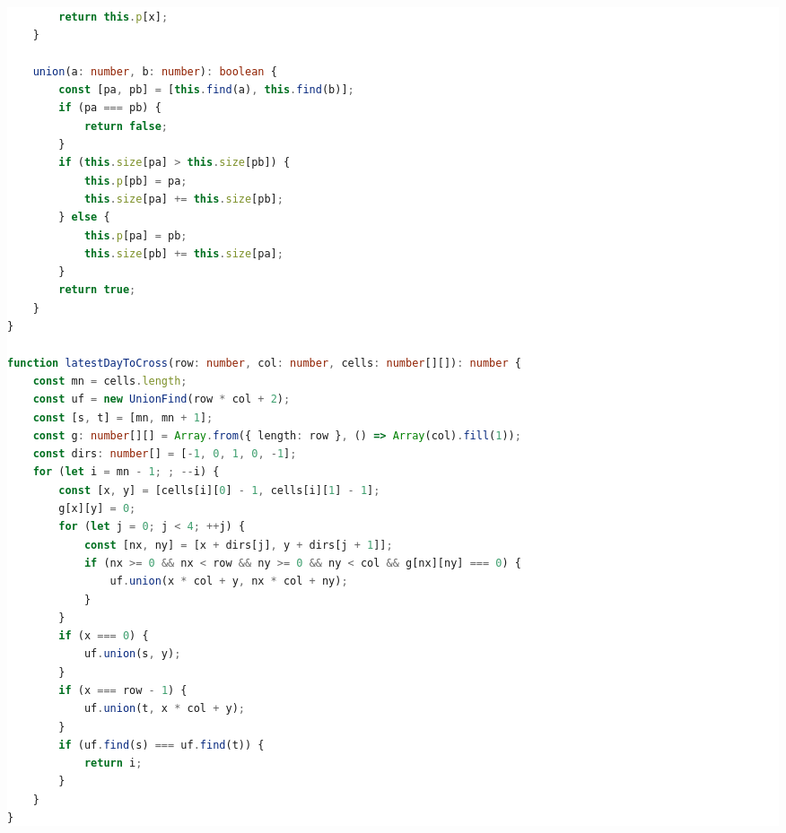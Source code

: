 ```ts
        return this.p[x];
    }

    union(a: number, b: number): boolean {
        const [pa, pb] = [this.find(a), this.find(b)];
        if (pa === pb) {
            return false;
        }
        if (this.size[pa] > this.size[pb]) {
            this.p[pb] = pa;
            this.size[pa] += this.size[pb];
        } else {
            this.p[pa] = pb;
            this.size[pb] += this.size[pa];
        }
        return true;
    }
}

function latestDayToCross(row: number, col: number, cells: number[][]): number {
    const mn = cells.length;
    const uf = new UnionFind(row * col + 2);
    const [s, t] = [mn, mn + 1];
    const g: number[][] = Array.from({ length: row }, () => Array(col).fill(1));
    const dirs: number[] = [-1, 0, 1, 0, -1];
    for (let i = mn - 1; ; --i) {
        const [x, y] = [cells[i][0] - 1, cells[i][1] - 1];
        g[x][y] = 0;
        for (let j = 0; j < 4; ++j) {
            const [nx, ny] = [x + dirs[j], y + dirs[j + 1]];
            if (nx >= 0 && nx < row && ny >= 0 && ny < col && g[nx][ny] === 0) {
                uf.union(x * col + y, nx * col + ny);
            }
        }
        if (x === 0) {
            uf.union(s, y);
        }
        if (x === row - 1) {
            uf.union(t, x * col + y);
        }
        if (uf.find(s) === uf.find(t)) {
            return i;
        }
    }
}
```






